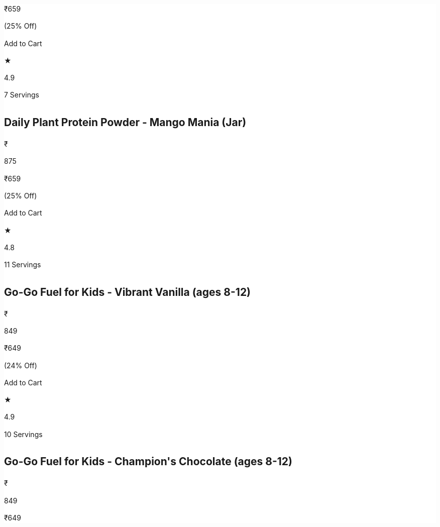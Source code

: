 ₹659

(25% Off)

Add to Cart

[](https://originnutrition.in/product/daily-vegan-plant-protein-powder-mango-mania-jar/)

★

4.9

7 Servings

## Daily Plant Protein Powder - Mango Mania (Jar)

₹

875

₹659

(25% Off)

Add to Cart

[](https://originnutrition.in/product/go-go-fuel-for-kids-vibrant-vanilla-ages-8-12/)

★

4.8

11  Servings

## Go-Go Fuel for Kids - Vibrant Vanilla (ages 8-12)

₹

849

₹649

(24% Off)

Add to Cart

[](https://originnutrition.in/product/go-go-fuel-for-kids-champions-chocolate-ages-8-12/)

★

4.9

10  Servings

## Go-Go Fuel for Kids - Champion's Chocolate (ages 8-12)

₹

849

₹649
